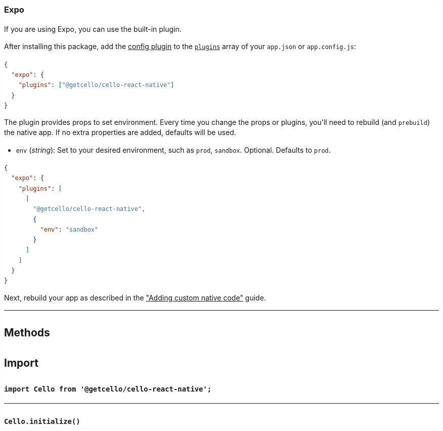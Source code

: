 
### Expo

If you are using Expo, you can use the built-in plugin.

After installing this package, add the [config plugin](https://docs.expo.io/guides/config-plugins/) to the [`plugins`](https://docs.expo.io/versions/latest/config/app/#plugins) array of your `app.json` or `app.config.js`:

```json
{
  "expo": {
    "plugins": ["@getcello/cello-react-native"]
  }
}
```

The plugin provides props to set environment. Every time you change the props or plugins, you'll need to rebuild (and `prebuild`) the native app. If no extra properties are added, defaults will be used.

- `env` (_string_): Set to your desired environment, such as `prod`, `sandbox`. Optional. Defaults to `prod`.

```json
{
  "expo": {
    "plugins": [
      [
        "@getcello/cello-react-native",
        {
          "env": "sandbox"
        }
      ]
    ]
  }
}
```

Next, rebuild your app as described in the ["Adding custom native code"](https://docs.expo.io/workflow/customizing/) guide.

---

## Methods

## Import

### `import Cello from '@getcello/cello-react-native';`

---

### `Cello.initialize()`
